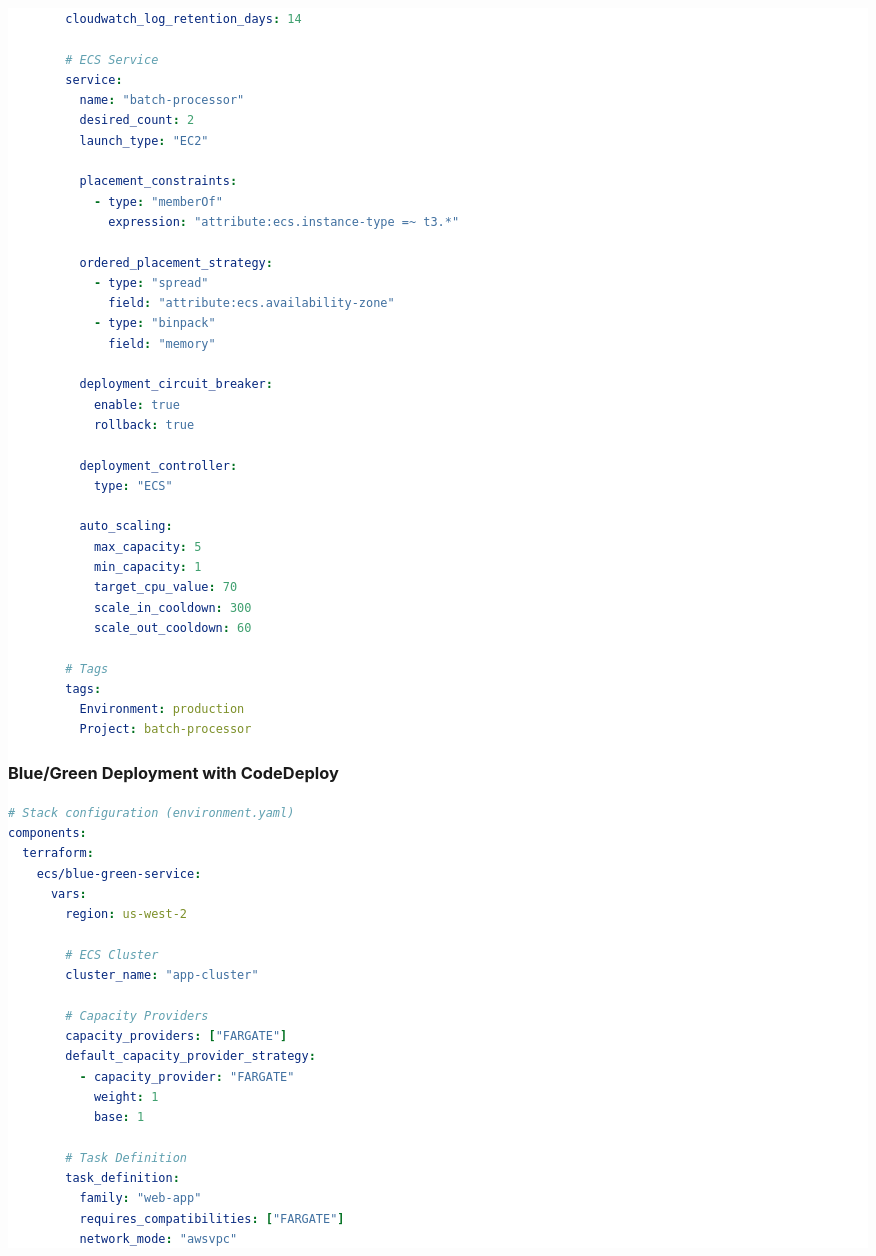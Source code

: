 ```yaml
        cloudwatch_log_retention_days: 14
        
        # ECS Service
        service:
          name: "batch-processor"
          desired_count: 2
          launch_type: "EC2"
          
          placement_constraints:
            - type: "memberOf"
              expression: "attribute:ecs.instance-type =~ t3.*"
          
          ordered_placement_strategy:
            - type: "spread"
              field: "attribute:ecs.availability-zone"
            - type: "binpack"
              field: "memory"
          
          deployment_circuit_breaker:
            enable: true
            rollback: true
          
          deployment_controller:
            type: "ECS"
          
          auto_scaling:
            max_capacity: 5
            min_capacity: 1
            target_cpu_value: 70
            scale_in_cooldown: 300
            scale_out_cooldown: 60
        
        # Tags
        tags:
          Environment: production
          Project: batch-processor
```

### Blue/Green Deployment with CodeDeploy

```yaml
# Stack configuration (environment.yaml)
components:
  terraform:
    ecs/blue-green-service:
      vars:
        region: us-west-2
        
        # ECS Cluster
        cluster_name: "app-cluster"
        
        # Capacity Providers
        capacity_providers: ["FARGATE"]
        default_capacity_provider_strategy:
          - capacity_provider: "FARGATE"
            weight: 1
            base: 1
        
        # Task Definition
        task_definition:
          family: "web-app"
          requires_compatibilities: ["FARGATE"]
          network_mode: "awsvpc"
```